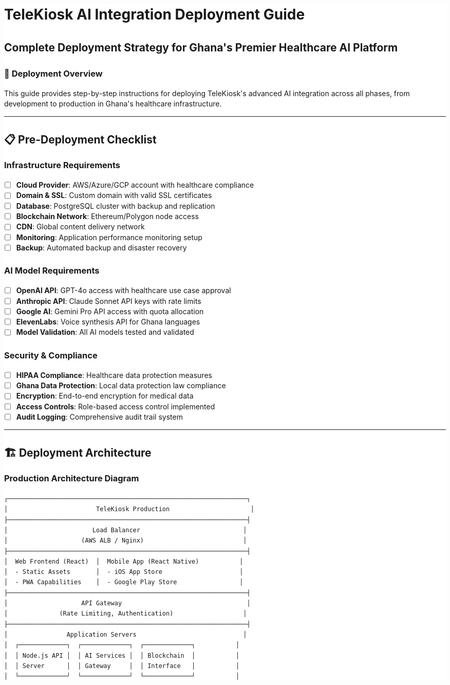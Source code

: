 # TeleKiosk AI Integration Deployment Guide
## Complete Deployment Strategy for Ghana's Premier Healthcare AI Platform

### 🎯 **Deployment Overview**
This guide provides step-by-step instructions for deploying TeleKiosk's advanced AI integration across all phases, from development to production in Ghana's healthcare infrastructure.

---

## 📋 **Pre-Deployment Checklist**

### **Infrastructure Requirements**
- [ ] **Cloud Provider**: AWS/Azure/GCP account with healthcare compliance
- [ ] **Domain & SSL**: Custom domain with valid SSL certificates
- [ ] **Database**: PostgreSQL cluster with backup and replication
- [ ] **Blockchain Network**: Ethereum/Polygon node access
- [ ] **CDN**: Global content delivery network
- [ ] **Monitoring**: Application performance monitoring setup
- [ ] **Backup**: Automated backup and disaster recovery

### **AI Model Requirements**
- [ ] **OpenAI API**: GPT-4o access with healthcare use case approval
- [ ] **Anthropic API**: Claude Sonnet API keys with rate limits
- [ ] **Google AI**: Gemini Pro API access with quota allocation
- [ ] **ElevenLabs**: Voice synthesis API for Ghana languages
- [ ] **Model Validation**: All AI models tested and validated

### **Security & Compliance**
- [ ] **HIPAA Compliance**: Healthcare data protection measures
- [ ] **Ghana Data Protection**: Local data protection law compliance
- [ ] **Encryption**: End-to-end encryption for medical data
- [ ] **Access Controls**: Role-based access control implemented
- [ ] **Audit Logging**: Comprehensive audit trail system

---

## 🏗️ **Deployment Architecture**

### **Production Architecture Diagram**
```
┌─────────────────────────────────────────────────────────────────┐
│                        TeleKiosk Production                      │
├─────────────────────────────────────────────────────────────────┤
│                       Load Balancer                            │
│                    (AWS ALB / Nginx)                           │
├─────────────────────────────────────────────────────────────────┤
│  Web Frontend (React)  │  Mobile App (React Native)           │
│  - Static Assets       │  - iOS App Store                     │
│  - PWA Capabilities    │  - Google Play Store                 │
├─────────────────────────────────────────────────────────────────┤
│                    API Gateway                                  │
│              (Rate Limiting, Authentication)                   │
├─────────────────────────────────────────────────────────────────┤
│                Application Servers                             │
│  ┌─────────────┐  ┌─────────────┐  ┌─────────────┐           │
│  │ Node.js API │  │ AI Services │  │ Blockchain  │           │
│  │ Server      │  │ Gateway     │  │ Interface   │           │
│  └─────────────┘  └─────────────┘  └─────────────┘           │
```